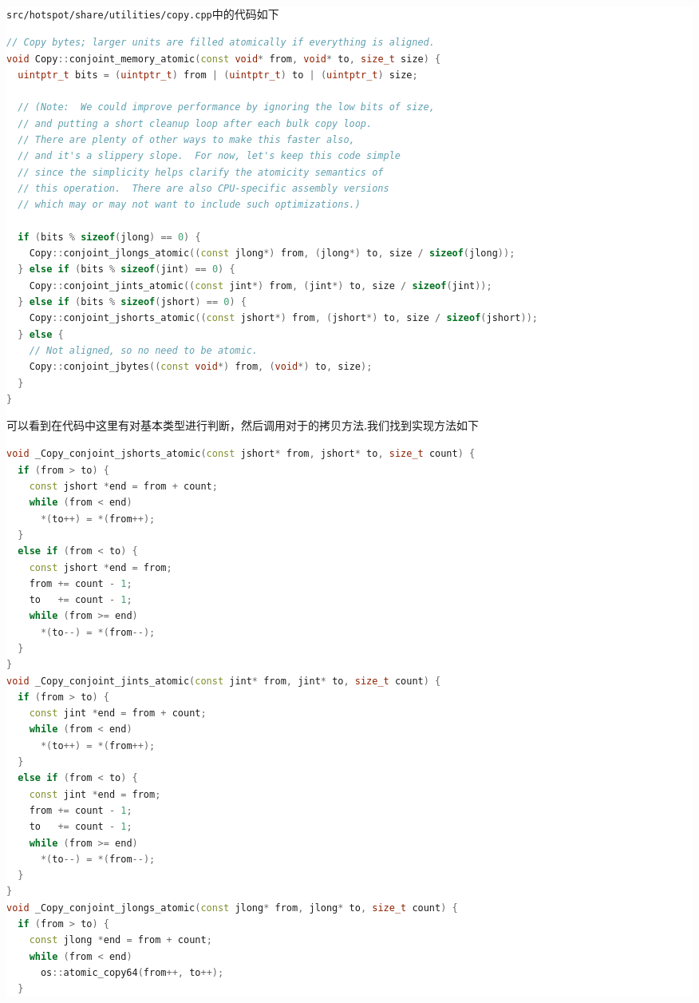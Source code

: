 `src/hotspot/share/utilities/copy.cpp`中的代码如下

```c++
// Copy bytes; larger units are filled atomically if everything is aligned.
void Copy::conjoint_memory_atomic(const void* from, void* to, size_t size) {
  uintptr_t bits = (uintptr_t) from | (uintptr_t) to | (uintptr_t) size;

  // (Note:  We could improve performance by ignoring the low bits of size,
  // and putting a short cleanup loop after each bulk copy loop.
  // There are plenty of other ways to make this faster also,
  // and it's a slippery slope.  For now, let's keep this code simple
  // since the simplicity helps clarify the atomicity semantics of
  // this operation.  There are also CPU-specific assembly versions
  // which may or may not want to include such optimizations.)

  if (bits % sizeof(jlong) == 0) {
    Copy::conjoint_jlongs_atomic((const jlong*) from, (jlong*) to, size / sizeof(jlong));
  } else if (bits % sizeof(jint) == 0) {
    Copy::conjoint_jints_atomic((const jint*) from, (jint*) to, size / sizeof(jint));
  } else if (bits % sizeof(jshort) == 0) {
    Copy::conjoint_jshorts_atomic((const jshort*) from, (jshort*) to, size / sizeof(jshort));
  } else {
    // Not aligned, so no need to be atomic.
    Copy::conjoint_jbytes((const void*) from, (void*) to, size);
  }
}
```

可以看到在代码中这里有对基本类型进行判断，然后调用对于的拷贝方法.我们找到实现方法如下

```c++
void _Copy_conjoint_jshorts_atomic(const jshort* from, jshort* to, size_t count) {
  if (from > to) {
    const jshort *end = from + count;
    while (from < end)
      *(to++) = *(from++);
  }
  else if (from < to) {
    const jshort *end = from;
    from += count - 1;
    to   += count - 1;
    while (from >= end)
      *(to--) = *(from--);
  }
}
void _Copy_conjoint_jints_atomic(const jint* from, jint* to, size_t count) {
  if (from > to) {
    const jint *end = from + count;
    while (from < end)
      *(to++) = *(from++);
  }
  else if (from < to) {
    const jint *end = from;
    from += count - 1;
    to   += count - 1;
    while (from >= end)
      *(to--) = *(from--);
  }
}
void _Copy_conjoint_jlongs_atomic(const jlong* from, jlong* to, size_t count) {
  if (from > to) {
    const jlong *end = from + count;
    while (from < end)
      os::atomic_copy64(from++, to++);
  }
```